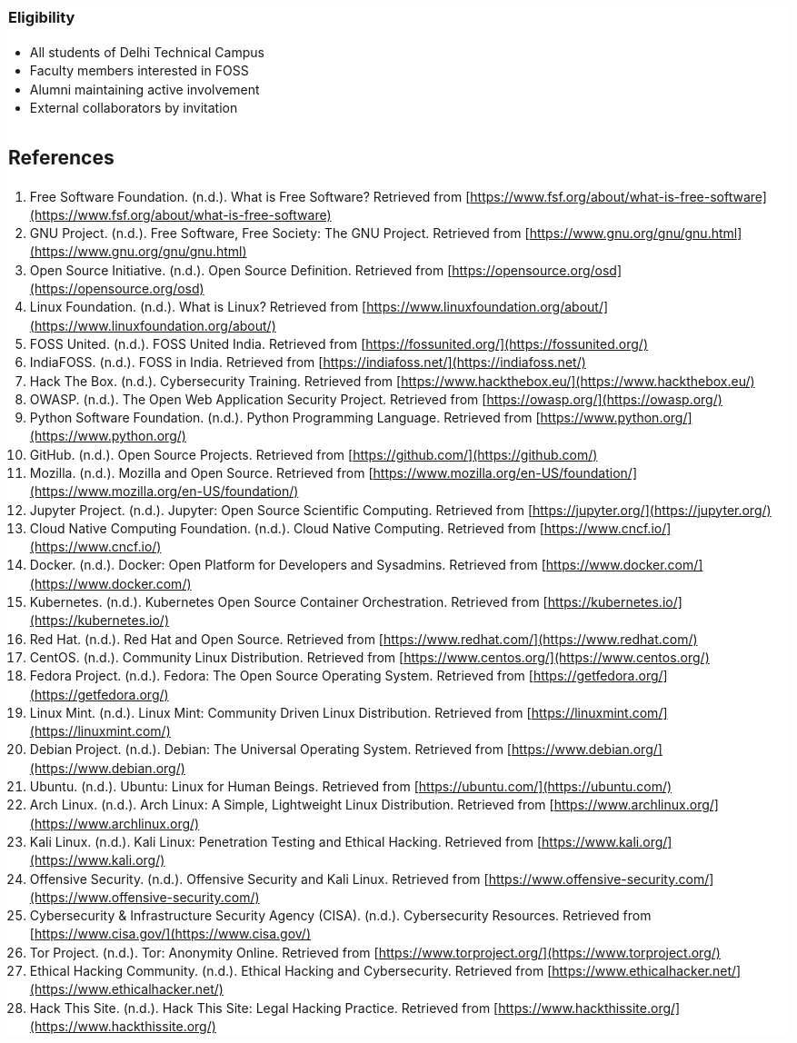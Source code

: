 ### Eligibility
- All students of Delhi Technical Campus
- Faculty members interested in FOSS
- Alumni maintaining active involvement
- External collaborators by invitation

## References

1. Free Software Foundation. (n.d.). What is Free Software? Retrieved from [https://www.fsf.org/about/what-is-free-software](https://www.fsf.org/about/what-is-free-software)
2. GNU Project. (n.d.). Free Software, Free Society: The GNU Project. Retrieved from [https://www.gnu.org/gnu/gnu.html](https://www.gnu.org/gnu/gnu.html)
3. Open Source Initiative. (n.d.). Open Source Definition. Retrieved from [https://opensource.org/osd](https://opensource.org/osd)
4. Linux Foundation. (n.d.). What is Linux? Retrieved from [https://www.linuxfoundation.org/about/](https://www.linuxfoundation.org/about/)
5. FOSS United. (n.d.). FOSS United India. Retrieved from [https://fossunited.org/](https://fossunited.org/)
6. IndiaFOSS. (n.d.). FOSS in India. Retrieved from [https://indiafoss.net/](https://indiafoss.net/)
7. Hack The Box. (n.d.). Cybersecurity Training. Retrieved from [https://www.hackthebox.eu/](https://www.hackthebox.eu/)
8. OWASP. (n.d.). The Open Web Application Security Project. Retrieved from [https://owasp.org/](https://owasp.org/)
9. Python Software Foundation. (n.d.). Python Programming Language. Retrieved from [https://www.python.org/](https://www.python.org/)
10. GitHub. (n.d.). Open Source Projects. Retrieved from [https://github.com/](https://github.com/)
11. Mozilla. (n.d.). Mozilla and Open Source. Retrieved from [https://www.mozilla.org/en-US/foundation/](https://www.mozilla.org/en-US/foundation/)
12. Jupyter Project. (n.d.). Jupyter: Open Source Scientific Computing. Retrieved from [https://jupyter.org/](https://jupyter.org/)
13. Cloud Native Computing Foundation. (n.d.). Cloud Native Computing. Retrieved from [https://www.cncf.io/](https://www.cncf.io/)
14. Docker. (n.d.). Docker: Open Platform for Developers and Sysadmins. Retrieved from [https://www.docker.com/](https://www.docker.com/)
15. Kubernetes. (n.d.). Kubernetes Open Source Container Orchestration. Retrieved from [https://kubernetes.io/](https://kubernetes.io/)
16. Red Hat. (n.d.). Red Hat and Open Source. Retrieved from [https://www.redhat.com/](https://www.redhat.com/)
17. CentOS. (n.d.). Community Linux Distribution. Retrieved from [https://www.centos.org/](https://www.centos.org/)
18. Fedora Project. (n.d.). Fedora: The Open Source Operating System. Retrieved from [https://getfedora.org/](https://getfedora.org/)
19. Linux Mint. (n.d.). Linux Mint: Community Driven Linux Distribution. Retrieved from [https://linuxmint.com/](https://linuxmint.com/)
20. Debian Project. (n.d.). Debian: The Universal Operating System. Retrieved from [https://www.debian.org/](https://www.debian.org/)
21. Ubuntu. (n.d.). Ubuntu: Linux for Human Beings. Retrieved from [https://ubuntu.com/](https://ubuntu.com/)
22. Arch Linux. (n.d.). Arch Linux: A Simple, Lightweight Linux Distribution. Retrieved from [https://www.archlinux.org/](https://www.archlinux.org/)
23. Kali Linux. (n.d.). Kali Linux: Penetration Testing and Ethical Hacking. Retrieved from [https://www.kali.org/](https://www.kali.org/)
24. Offensive Security. (n.d.). Offensive Security and Kali Linux. Retrieved from [https://www.offensive-security.com/](https://www.offensive-security.com/)
25. Cybersecurity & Infrastructure Security Agency (CISA). (n.d.). Cybersecurity Resources. Retrieved from [https://www.cisa.gov/](https://www.cisa.gov/)
26. Tor Project. (n.d.). Tor: Anonymity Online. Retrieved from [https://www.torproject.org/](https://www.torproject.org/)
27. Ethical Hacking Community. (n.d.). Ethical Hacking and Cybersecurity. Retrieved from [https://www.ethicalhacker.net/](https://www.ethicalhacker.net/)
28. Hack This Site. (n.d.). Hack This Site: Legal Hacking Practice. Retrieved from [https://www.hackthissite.org/](https://www.hackthissite.org/)